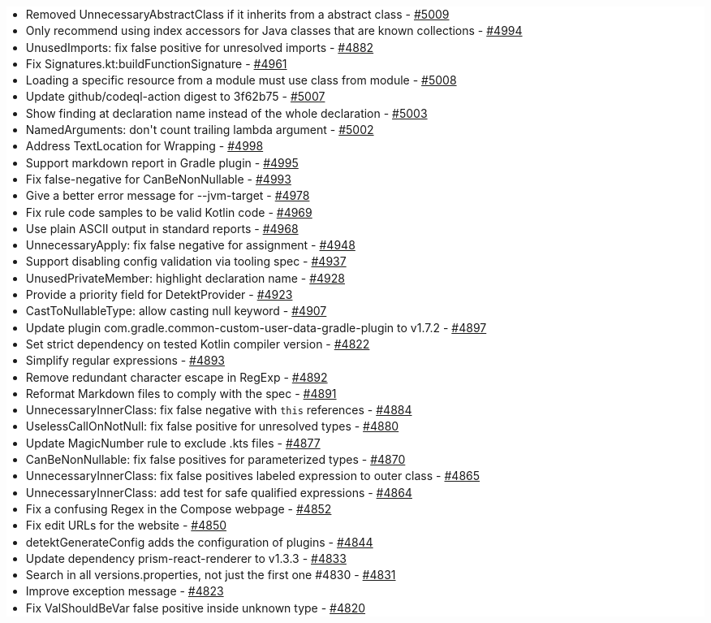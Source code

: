 - Removed UnnecessaryAbstractClass if it inherits from a abstract class - [#5009](https://github.com/detekt/detekt/pull/5009)
- Only recommend using index accessors for Java classes that are known collections - [#4994](https://github.com/detekt/detekt/pull/4994)
- UnusedImports: fix false positive for unresolved imports - [#4882](https://github.com/detekt/detekt/pull/4882)
- Fix Signatures.kt:buildFunctionSignature - [#4961](https://github.com/detekt/detekt/pull/4961)
- Loading a specific resource from a module must use class from module - [#5008](https://github.com/detekt/detekt/pull/5008)
- Update github/codeql-action digest to 3f62b75 - [#5007](https://github.com/detekt/detekt/pull/5007)
- Show finding at declaration name instead of the whole declaration - [#5003](https://github.com/detekt/detekt/pull/5003)
- NamedArguments: don't count trailing lambda argument - [#5002](https://github.com/detekt/detekt/pull/5002)
- Address TextLocation for Wrapping - [#4998](https://github.com/detekt/detekt/pull/4998)
- Support markdown report in Gradle plugin - [#4995](https://github.com/detekt/detekt/pull/4995)
- Fix false-negative for CanBeNonNullable - [#4993](https://github.com/detekt/detekt/pull/4993)
- Give a better error message for --jvm-target - [#4978](https://github.com/detekt/detekt/pull/4978)
- Fix rule code samples to be valid Kotlin code - [#4969](https://github.com/detekt/detekt/pull/4969)
- Use plain ASCII output in standard reports - [#4968](https://github.com/detekt/detekt/pull/4968)
- UnnecessaryApply: fix false negative for assignment - [#4948](https://github.com/detekt/detekt/pull/4948)
- Support disabling config validation via tooling spec - [#4937](https://github.com/detekt/detekt/pull/4937)
- UnusedPrivateMember: highlight declaration name - [#4928](https://github.com/detekt/detekt/pull/4928)
- Provide a priority field for DetektProvider - [#4923](https://github.com/detekt/detekt/pull/4923)
- CastToNullableType: allow casting null keyword - [#4907](https://github.com/detekt/detekt/pull/4907)
- Update plugin com.gradle.common-custom-user-data-gradle-plugin to v1.7.2 - [#4897](https://github.com/detekt/detekt/pull/4897)
- Set strict dependency on tested Kotlin compiler version - [#4822](https://github.com/detekt/detekt/pull/4822)
- Simplify regular expressions - [#4893](https://github.com/detekt/detekt/pull/4893)
- Remove redundant character escape in RegExp - [#4892](https://github.com/detekt/detekt/pull/4892)
- Reformat Markdown files to comply with the spec - [#4891](https://github.com/detekt/detekt/pull/4891)
- UnnecessaryInnerClass: fix false negative with `this` references - [#4884](https://github.com/detekt/detekt/pull/4884)
- UselessCallOnNotNull: fix false positive for unresolved types - [#4880](https://github.com/detekt/detekt/pull/4880)
- Update MagicNumber rule to exclude .kts files - [#4877](https://github.com/detekt/detekt/pull/4877)
- CanBeNonNullable: fix false positives for parameterized types - [#4870](https://github.com/detekt/detekt/pull/4870)
- UnnecessaryInnerClass: fix false positives labeled expression to outer class - [#4865](https://github.com/detekt/detekt/pull/4865)
- UnnecessaryInnerClass: add test for safe qualified expressions - [#4864](https://github.com/detekt/detekt/pull/4864)
- Fix a confusing Regex in the Compose webpage - [#4852](https://github.com/detekt/detekt/pull/4852)
- Fix edit URLs for the website - [#4850](https://github.com/detekt/detekt/pull/4850)
- detektGenerateConfig adds the configuration of plugins - [#4844](https://github.com/detekt/detekt/pull/4844)
- Update dependency prism-react-renderer to v1.3.3 - [#4833](https://github.com/detekt/detekt/pull/4833)
- Search in all versions.properties, not just the first one #4830 - [#4831](https://github.com/detekt/detekt/pull/4831)
- Improve exception message - [#4823](https://github.com/detekt/detekt/pull/4823)
- Fix ValShouldBeVar false positive inside unknown type - [#4820](https://github.com/detekt/detekt/pull/4820)